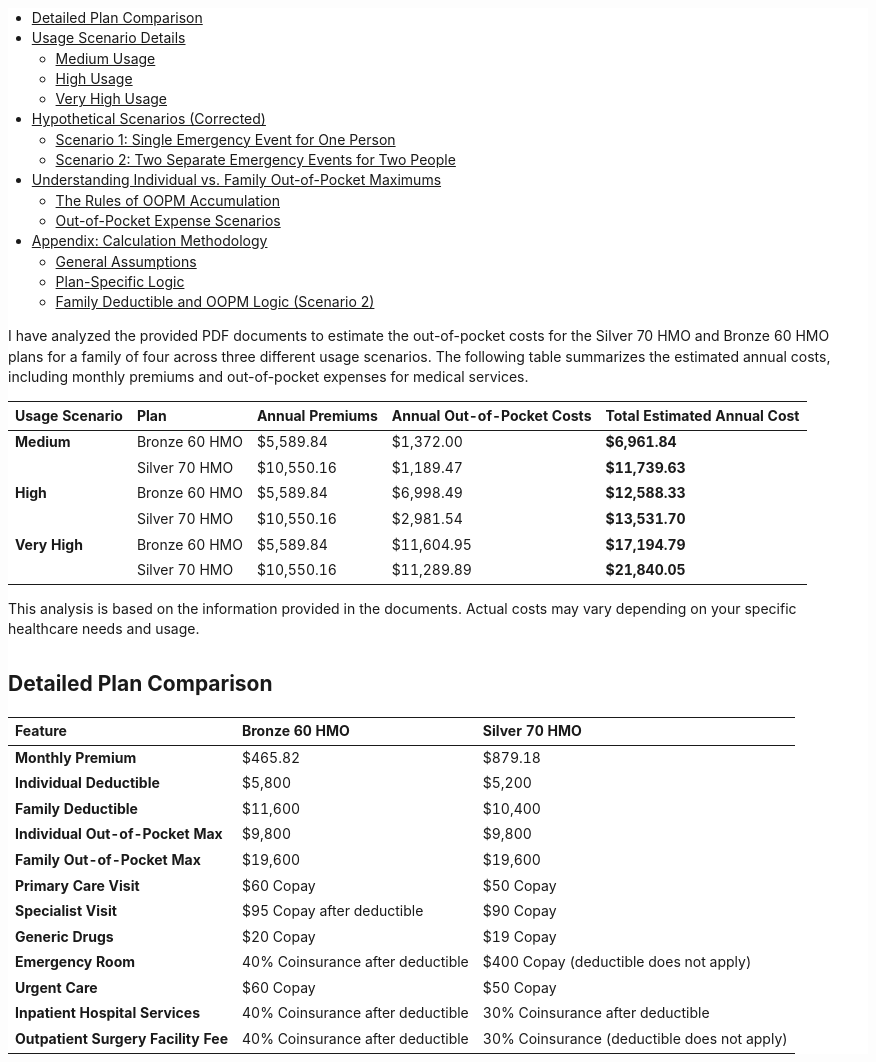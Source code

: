 * [Detailed Plan Comparison](#detailed-plan-comparison)
* [Usage Scenario Details](#usage-scenario-details)
    * [Medium Usage](#medium-usage)
    * [High Usage](#high-usage)
    * [Very High Usage](#very-high-usage)
* [Hypothetical Scenarios (Corrected)](#hypothetical-scenarios-corrected)
    * [Scenario 1: Single Emergency Event for One Person](#scenario-1-single-emergency-event-for-one-person)
    * [Scenario 2: Two Separate Emergency Events for Two People](#scenario-2-two-separate-emergency-events-for-two-people)
* [Understanding Individual vs. Family Out-of-Pocket Maximums](#understanding-individual-vs-family-out-of-pocket-maximums)
    * [The Rules of OOPM Accumulation](#the-rules-of-oopm-accumulation)
    * [Out-of-Pocket Expense Scenarios](#out-of-pocket-expense-scenarios)
* [Appendix: Calculation Methodology](#appendix-calculation-methodology)
    * [General Assumptions](#general-assumptions)
    * [Plan-Specific Logic](#plan-specific-logic)
    * [Family Deductible and OOPM Logic (Scenario 2)](#family-deductible-and-oopm-logic-scenario-2)

I have analyzed the provided PDF documents to estimate the out-of-pocket costs for the Silver 70 HMO and Bronze 60 HMO plans for a family of four across three different usage scenarios. The following table summarizes the estimated annual costs, including monthly premiums and out-of-pocket expenses for medical services.

| Usage Scenario | Plan | Annual Premiums | Annual Out-of-Pocket Costs | Total Estimated Annual Cost |
| :--- | :--- | :--- | :--- | :--- |
| **Medium** | Bronze 60 HMO | $5,589.84 | $1,372.00 | **$6,961.84** |
| | Silver 70 HMO | $10,550.16 | $1,189.47 | **$11,739.63** |
| **High** | Bronze 60 HMO | $5,589.84 | $6,998.49 | **$12,588.33** |
| | Silver 70 HMO | $10,550.16 | $2,981.54 | **$13,531.70** |
| **Very High** | Bronze 60 HMO | $5,589.84 | $11,604.95 | **$17,194.79** |
| | Silver 70 HMO | $10,550.16 | $11,289.89 | **$21,840.05** |

This analysis is based on the information provided in the documents. Actual costs may vary depending on your specific healthcare needs and usage.

## Detailed Plan Comparison

| Feature | Bronze 60 HMO | Silver 70 HMO |
| :--- | :--- | :--- |
| **Monthly Premium** | $465.82 | $879.18 |
| **Individual Deductible** | $5,800 | $5,200 |
| **Family Deductible** | $11,600 | $10,400 |
| **Individual Out-of-Pocket Max** | $9,800 | $9,800 |
| **Family Out-of-Pocket Max** | $19,600 | $19,600 |
| **Primary Care Visit** | $60 Copay | $50 Copay |
| **Specialist Visit** | $95 Copay after deductible | $90 Copay |
| **Generic Drugs** | $20 Copay | $19 Copay |
| **Emergency Room** | 40% Coinsurance after deductible | $400 Copay (deductible does not apply) |
| **Urgent Care** | $60 Copay | $50 Copay |
| **Inpatient Hospital Services** | 40% Coinsurance after deductible | 30% Coinsurance after deductible |
| **Outpatient Surgery Facility Fee** | 40% Coinsurance after deductible | 30% Coinsurance (deductible does not apply) |